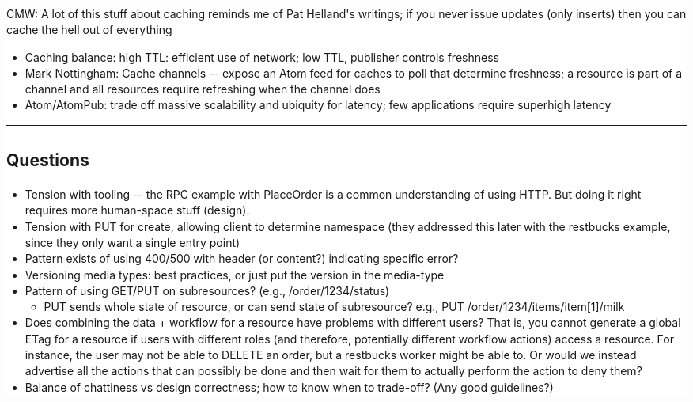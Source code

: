 <p>CMW: A lot of this stuff about caching reminds me of Pat
Helland's writings; if you never issue updates (only inserts)
then you can cache the hell out of everything</p>

<ul>
<li>Caching balance: high TTL: efficient use of network; low
TTL, publisher controls freshness</li>
<li>Mark Nottingham: Cache channels -- expose an Atom feed for
caches to poll that determine freshness; a resource is part
of a channel and all resources require refreshing when the
channel does</li>
<li>Atom/AtomPub: trade off massive scalability and ubiquity
for latency; few applications require superhigh latency</li>
</ul>

<hr />

<h2>Questions</h2>

<ul>
<li>Tension with tooling -- the RPC example with PlaceOrder is a
common understanding of using HTTP. But doing it right requires
more human-space stuff (design).</li>
<li>Tension with PUT for create, allowing client to determine
namespace (they addressed this later with the restbucks example,
since they only want a single entry point)</li>
<li>Pattern exists of using 400/500 with header (or content?)
indicating specific error?</li>
<li>Versioning media types: best practices, or just put the version
in the media-type</li>
<li>Pattern of using GET/PUT on subresources? (e.g.,
/order/1234/status)
<ul>
<li>PUT sends whole state of resource, or can send state of
subresource? e.g., PUT /order/1234/items/item[1]/milk</li>
</ul></li>
<li>Does combining the data + workflow for a resource have problems
with different users? That is, you cannot generate a global
ETag for a resource if users with different roles (and
therefore, potentially different workflow actions) access a
resource. For instance, the user may not be able to DELETE an
order, but a restbucks worker might be able to. Or would we
instead advertise all the actions that can possibly be done and
then wait for them to actually perform the action to deny them?</li>
<li>Balance of chattiness vs design correctness; how to know when
to trade-off? (Any good guidelines?)</li>
</ul>



